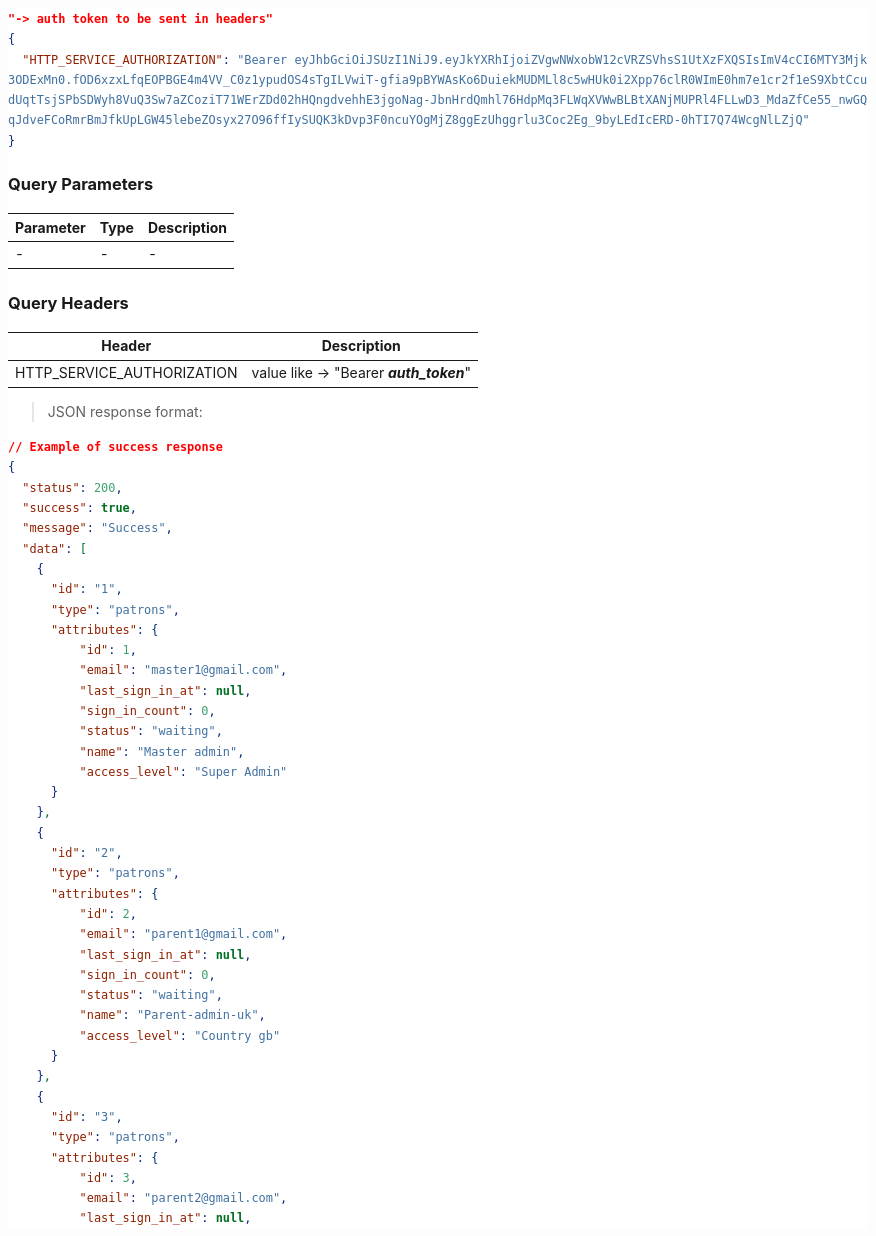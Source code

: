````json
"-> auth token to be sent in headers"
{
  "HTTP_SERVICE_AUTHORIZATION": "Bearer eyJhbGciOiJSUzI1NiJ9.eyJkYXRhIjoiZVgwNWxobW12cVRZSVhsS1UtXzFXQSIsImV4cCI6MTY3Mjk3ODExMn0.fOD6xzxLfqEOPBGE4m4VV_C0z1ypudOS4sTgILVwiT-gfia9pBYWAsKo6DuiekMUDMLl8c5wHUk0i2Xpp76clR0WImE0hm7e1cr2f1eS9XbtCcudUqtTsjSPbSDWyh8VuQ3Sw7aZCoziT71WErZDd02hHQngdvehhE3jgoNag-JbnHrdQmhl76HdpMq3FLWqXVWwBLBtXANjMUPRl4FLLwD3_MdaZfCe55_nwGQqJdveFCoRmrBmJfkUpLGW45lebeZOsyx27O96ffIySUQK3kDvp3F0ncuYOgMjZ8ggEzUhggrlu3Coc2Eg_9byLEdIcERD-0hTI7Q74WcgNlLZjQ"
}
````

### Query Parameters

Parameter | Type | Description
--------- | ------- | -----------
- | - | -

### Query Headers

Header | Description
--------- | -----------
HTTP_SERVICE_AUTHORIZATION | value like -> "Bearer <i><b>auth_token</b></i>"

> JSON response format:

```json
// Example of success response
{
  "status": 200,
  "success": true,
  "message": "Success",
  "data": [
    {
      "id": "1",
      "type": "patrons",
      "attributes": {
          "id": 1,
          "email": "master1@gmail.com",
          "last_sign_in_at": null,
          "sign_in_count": 0,
          "status": "waiting",
          "name": "Master admin",
          "access_level": "Super Admin"
      }
    },
    {
      "id": "2",
      "type": "patrons",
      "attributes": {
          "id": 2,
          "email": "parent1@gmail.com",
          "last_sign_in_at": null,
          "sign_in_count": 0,
          "status": "waiting",
          "name": "Parent-admin-uk",
          "access_level": "Country gb"
      }
    },
    {
      "id": "3",
      "type": "patrons",
      "attributes": {
          "id": 3,
          "email": "parent2@gmail.com",
          "last_sign_in_at": null,
```